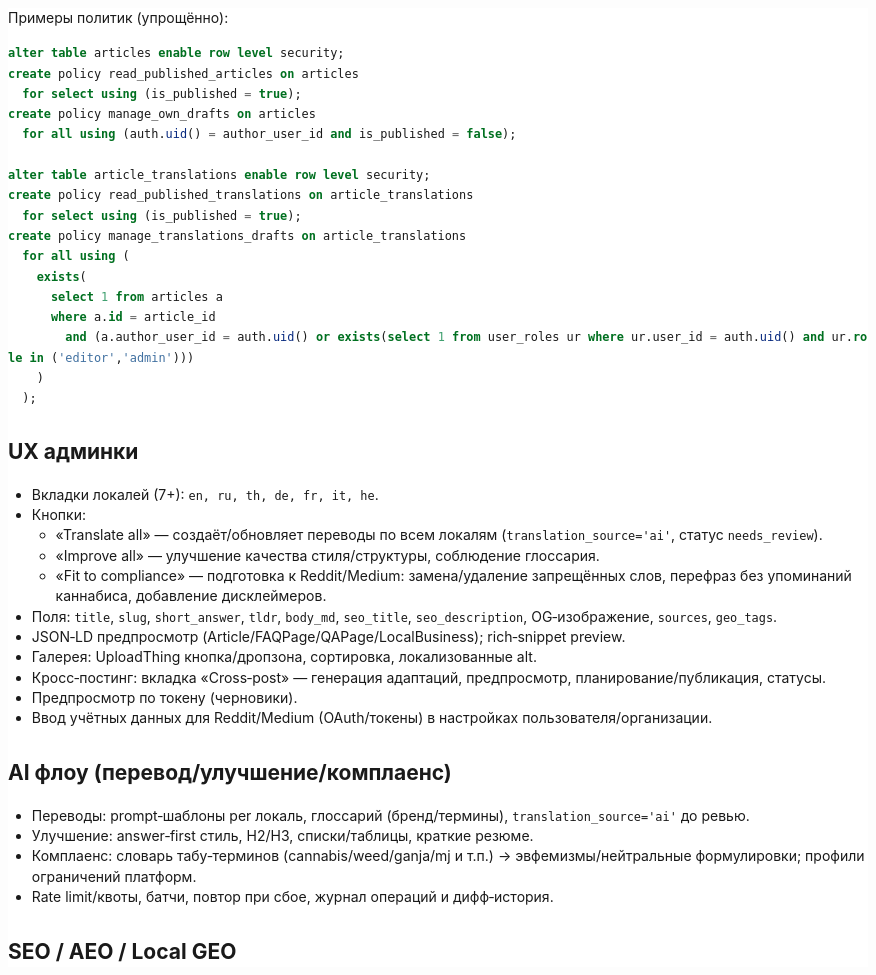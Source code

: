 Примеры политик (упрощённо):
```sql
alter table articles enable row level security;
create policy read_published_articles on articles
  for select using (is_published = true);
create policy manage_own_drafts on articles
  for all using (auth.uid() = author_user_id and is_published = false);

alter table article_translations enable row level security;
create policy read_published_translations on article_translations
  for select using (is_published = true);
create policy manage_translations_drafts on article_translations
  for all using (
    exists(
      select 1 from articles a
      where a.id = article_id
        and (a.author_user_id = auth.uid() or exists(select 1 from user_roles ur where ur.user_id = auth.uid() and ur.role in ('editor','admin')))
    )
  );
```

## UX админки

- Вкладки локалей (7+): `en, ru, th, de, fr, it, he`.
- Кнопки:
  - «Translate all» — создаёт/обновляет переводы по всем локалям (`translation_source='ai'`, статус `needs_review`).
  - «Improve all» — улучшение качества стиля/структуры, соблюдение глоссария.
  - «Fit to compliance» — подготовка к Reddit/Medium: замена/удаление запрещённых слов, перефраз без упоминаний каннабиса, добавление дисклеймеров.
- Поля: `title`, `slug`, `short_answer`, `tldr`, `body_md`, `seo_title`, `seo_description`, OG‑изображение, `sources`, `geo_tags`.
- JSON‑LD предпросмотр (Article/FAQPage/QAPage/LocalBusiness); rich‑snippet preview.
- Галерея: UploadThing кнопка/дропзона, сортировка, локализованные alt.
- Кросс‑постинг: вкладка «Cross‑post» — генерация адаптаций, предпросмотр, планирование/публикация, статусы.
- Предпросмотр по токену (черновики).
- Ввод учётных данных для Reddit/Medium (OAuth/токены) в настройках пользователя/организации.

## AI флоу (перевод/улучшение/комплаенс)

- Переводы: prompt‑шаблоны per локаль, глоссарий (бренд/термины), `translation_source='ai'` до ревью.
- Улучшение: answer‑first стиль, H2/H3, списки/таблицы, краткие резюме.
- Комплаенс: словарь табу‑терминов (cannabis/weed/ganja/mj и т.п.) → эвфемизмы/нейтральные формулировки; профили ограничений платформ.
- Rate limit/квоты, батчи, повтор при сбое, журнал операций и дифф‑история.

## SEO / AEO / Local GEO
